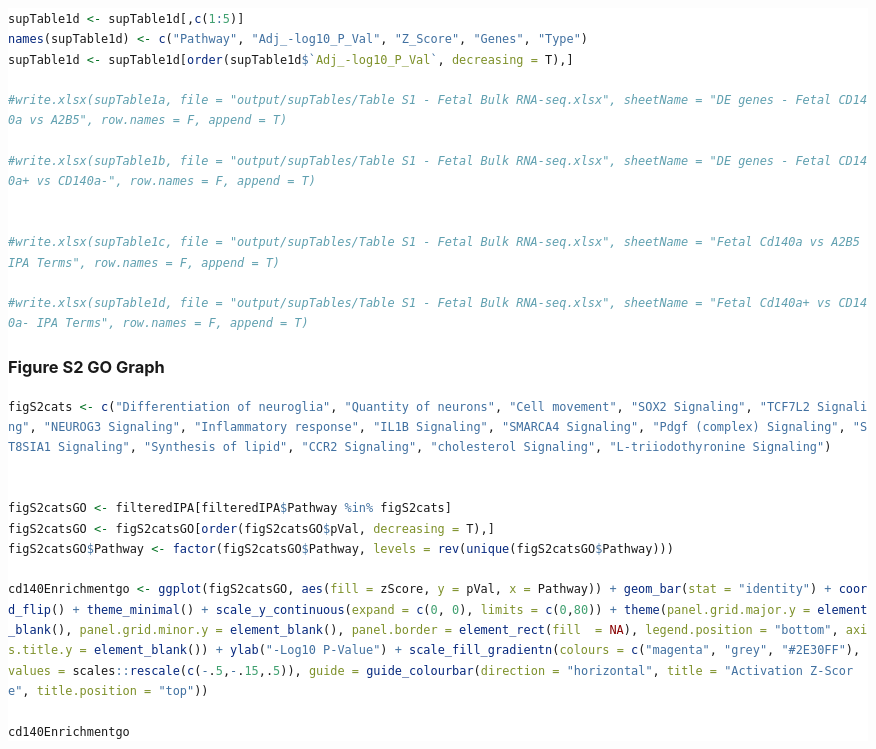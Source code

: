 ``` r
supTable1d <- supTable1d[,c(1:5)]
names(supTable1d) <- c("Pathway", "Adj_-log10_P_Val", "Z_Score", "Genes", "Type")
supTable1d <- supTable1d[order(supTable1d$`Adj_-log10_P_Val`, decreasing = T),]

#write.xlsx(supTable1a, file = "output/supTables/Table S1 - Fetal Bulk RNA-seq.xlsx", sheetName = "DE genes - Fetal CD140a vs A2B5", row.names = F, append = T)

#write.xlsx(supTable1b, file = "output/supTables/Table S1 - Fetal Bulk RNA-seq.xlsx", sheetName = "DE genes - Fetal CD140a+ vs CD140a-", row.names = F, append = T)


#write.xlsx(supTable1c, file = "output/supTables/Table S1 - Fetal Bulk RNA-seq.xlsx", sheetName = "Fetal Cd140a vs A2B5 IPA Terms", row.names = F, append = T)

#write.xlsx(supTable1d, file = "output/supTables/Table S1 - Fetal Bulk RNA-seq.xlsx", sheetName = "Fetal Cd140a+ vs CD140a- IPA Terms", row.names = F, append = T)
```

### Figure S2 GO Graph

``` r
figS2cats <- c("Differentiation of neuroglia", "Quantity of neurons", "Cell movement", "SOX2 Signaling", "TCF7L2 Signaling", "NEUROG3 Signaling", "Inflammatory response", "IL1B Signaling", "SMARCA4 Signaling", "Pdgf (complex) Signaling", "ST8SIA1 Signaling", "Synthesis of lipid", "CCR2 Signaling", "cholesterol Signaling", "L-triiodothyronine Signaling")


figS2catsGO <- filteredIPA[filteredIPA$Pathway %in% figS2cats]
figS2catsGO <- figS2catsGO[order(figS2catsGO$pVal, decreasing = T),]
figS2catsGO$Pathway <- factor(figS2catsGO$Pathway, levels = rev(unique(figS2catsGO$Pathway)))

cd140Enrichmentgo <- ggplot(figS2catsGO, aes(fill = zScore, y = pVal, x = Pathway)) + geom_bar(stat = "identity") + coord_flip() + theme_minimal() + scale_y_continuous(expand = c(0, 0), limits = c(0,80)) + theme(panel.grid.major.y = element_blank(), panel.grid.minor.y = element_blank(), panel.border = element_rect(fill  = NA), legend.position = "bottom", axis.title.y = element_blank()) + ylab("-Log10 P-Value") + scale_fill_gradientn(colours = c("magenta", "grey", "#2E30FF"), values = scales::rescale(c(-.5,-.15,.5)), guide = guide_colourbar(direction = "horizontal", title = "Activation Z-Score", title.position = "top")) 

cd140Enrichmentgo
```
